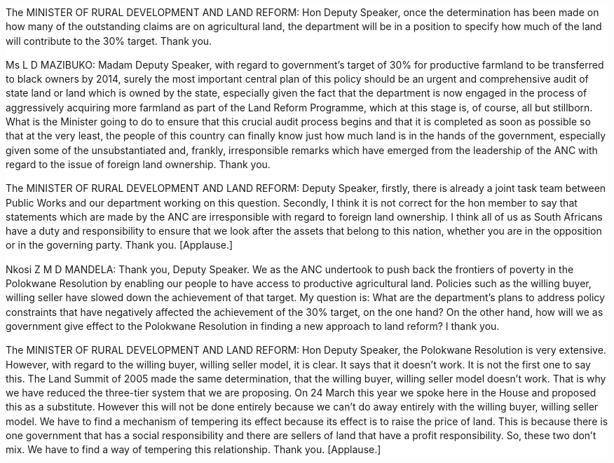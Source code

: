 The MINISTER OF RURAL DEVELOPMENT AND LAND REFORM: Hon Deputy Speaker, once
the determination has been made on how many of the outstanding claims are
on agricultural land, the department will be in a position to specify how
much of the land will contribute to the 30% target. Thank you.

Ms L D MAZIBUKO: Madam Deputy Speaker, with regard to government’s target
of 30% for productive farmland to be transferred to black owners by 2014,
surely the most important central plan of this policy should be an urgent
and comprehensive audit of state land or land which is owned by the state,
especially given the fact that the department is now engaged in the process
of aggressively acquiring more farmland as part of the Land Reform
Programme, which at this stage is, of course, all but stillborn. What is
the Minister going to do to ensure that this crucial audit process begins
and that it is completed as soon as possible so that at the very least, the
people of this country can finally know just how much land is in the hands
of the government, especially given some of the unsubstantiated and,
frankly, irresponsible remarks which have emerged from the leadership of
the ANC with regard to the issue of foreign land ownership. Thank you.

The MINISTER OF RURAL DEVELOPMENT AND LAND REFORM: Deputy Speaker, firstly,
there is already a joint task team between Public Works and our department
working on this question. Secondly, I think it is not correct for the hon
member to say that statements which are made by the ANC are irresponsible
with regard to foreign land ownership. I think all of us as South Africans
have a duty and responsibility to ensure that we look after the assets that
belong to this nation, whether you are in the opposition or in the
governing party. Thank you. [Applause.]

Nkosi Z M D MANDELA: Thank you, Deputy Speaker. We as the ANC undertook to
push back the frontiers of poverty in the Polokwane Resolution by enabling
our people to have access to productive agricultural land. Policies such as
the willing buyer, willing seller have slowed down the achievement of that
target. My question is: What are the department’s plans to address policy
constraints that have negatively affected the achievement of the 30%
target, on the one hand? On the other hand, how will we as government give
effect to the Polokwane Resolution in finding a new approach to land
reform? I thank you.

The MINISTER OF RURAL DEVELOPMENT AND LAND REFORM: Hon Deputy Speaker, the
Polokwane Resolution is very extensive. However, with regard to the willing
buyer, willing seller model, it is clear. It says that it doesn’t work. It
is not the first one to say this. The Land Summit of 2005 made the same
determination, that the willing buyer, willing seller model doesn’t work.
That is why we have reduced the three-tier system that we are proposing. On
24 March this year we spoke here in the House and proposed this as a
substitute. However this will not be done entirely because we can’t do away
entirely with the willing buyer, willing seller model. We have to find a
mechanism of tempering its effect because its effect is to raise the price
of land. This is because there is one government that has a social
responsibility and there are sellers of land that have a profit
responsibility. So, these two don’t mix. We have to find a way of tempering
this relationship. Thank you. [Applause.]
